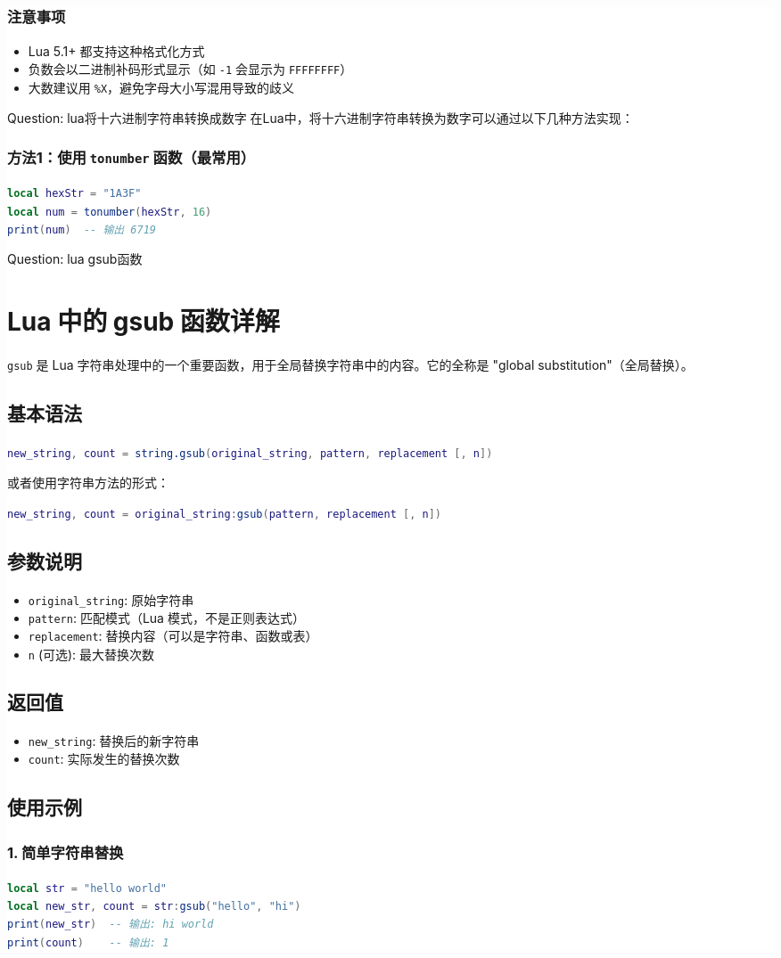### 注意事项
- Lua 5.1+ 都支持这种格式化方式
- 负数会以二进制补码形式显示（如 `-1` 会显示为 `FFFFFFFF`）
- 大数建议用 `%X`，避免字母大小写混用导致的歧义


Question: lua将十六进制字符串转换成数字
在Lua中，将十六进制字符串转换为数字可以通过以下几种方法实现：

### 方法1：使用 `tonumber` 函数（最常用）
```lua
local hexStr = "1A3F"
local num = tonumber(hexStr, 16)
print(num)  -- 输出 6719
```


Question: lua gsub函数
# Lua 中的 gsub 函数详解

`gsub` 是 Lua 字符串处理中的一个重要函数，用于全局替换字符串中的内容。它的全称是 "global substitution"（全局替换）。

## 基本语法

```lua
new_string, count = string.gsub(original_string, pattern, replacement [, n])
```

或者使用字符串方法的形式：

```lua
new_string, count = original_string:gsub(pattern, replacement [, n])
```

## 参数说明

- `original_string`: 原始字符串
- `pattern`: 匹配模式（Lua 模式，不是正则表达式）
- `replacement`: 替换内容（可以是字符串、函数或表）
- `n` (可选): 最大替换次数

## 返回值

- `new_string`: 替换后的新字符串
- `count`: 实际发生的替换次数

## 使用示例

### 1. 简单字符串替换

```lua
local str = "hello world"
local new_str, count = str:gsub("hello", "hi")
print(new_str)  -- 输出: hi world
print(count)    -- 输出: 1
```
